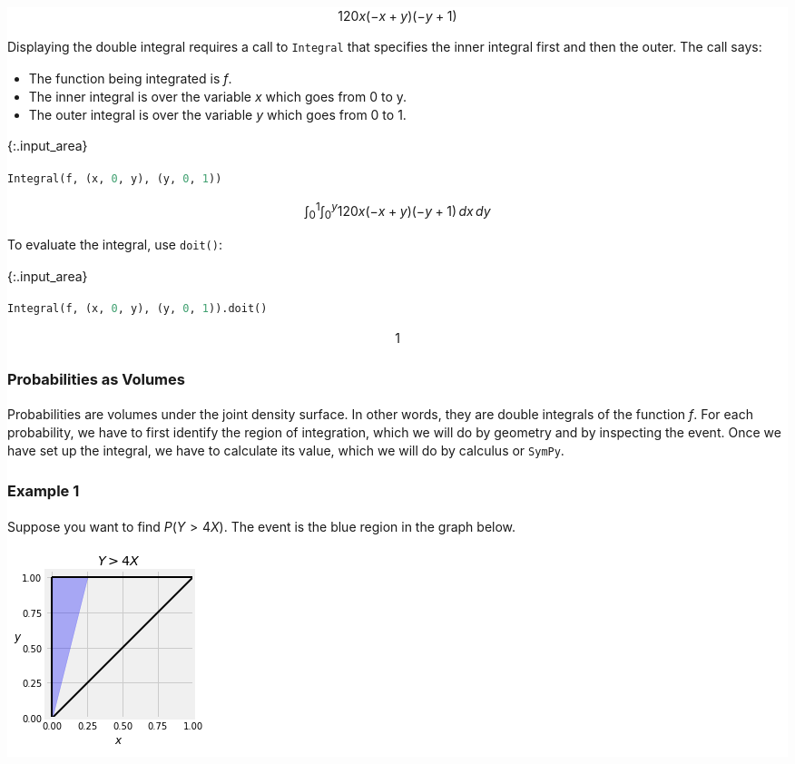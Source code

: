 

$$120 x \left(- x + y\right) \left(- y + 1\right)$$



Displaying the double integral requires a call to `Integral` that specifies the inner integral first and then the outer. The call says:

- The function being integrated is $f$.
- The inner integral is over the variable $x$ which goes from $0$ to y.
- The outer integral is over the variable $y$ which goes from 0 to 1.



{:.input_area}
```python
Integral(f, (x, 0, y), (y, 0, 1))
```





$$\int_{0}^{1}\int_{0}^{y} 120 x \left(- x + y\right) \left(- y + 1\right)\, dx\, dy$$



To evaluate the integral, use `doit()`:



{:.input_area}
```python
Integral(f, (x, 0, y), (y, 0, 1)).doit()
```





$$1$$



### Probabilities as Volumes
Probabilities are volumes under the joint density surface. In other words, they are double integrals of the function $f$. For each probability, we have to first identify the region of integration, which we will do by geometry and by inspecting the event. Once we have set up the integral, we have to calculate its value, which we will do by calculus or `SymPy`.

### Example 1
Suppose you want to find $P(Y > 4X)$. The event is the blue region in the graph below.





![png](../../images/chapters/Chapter_17/01_Probabilities_and_Expectations_19_0.png)
